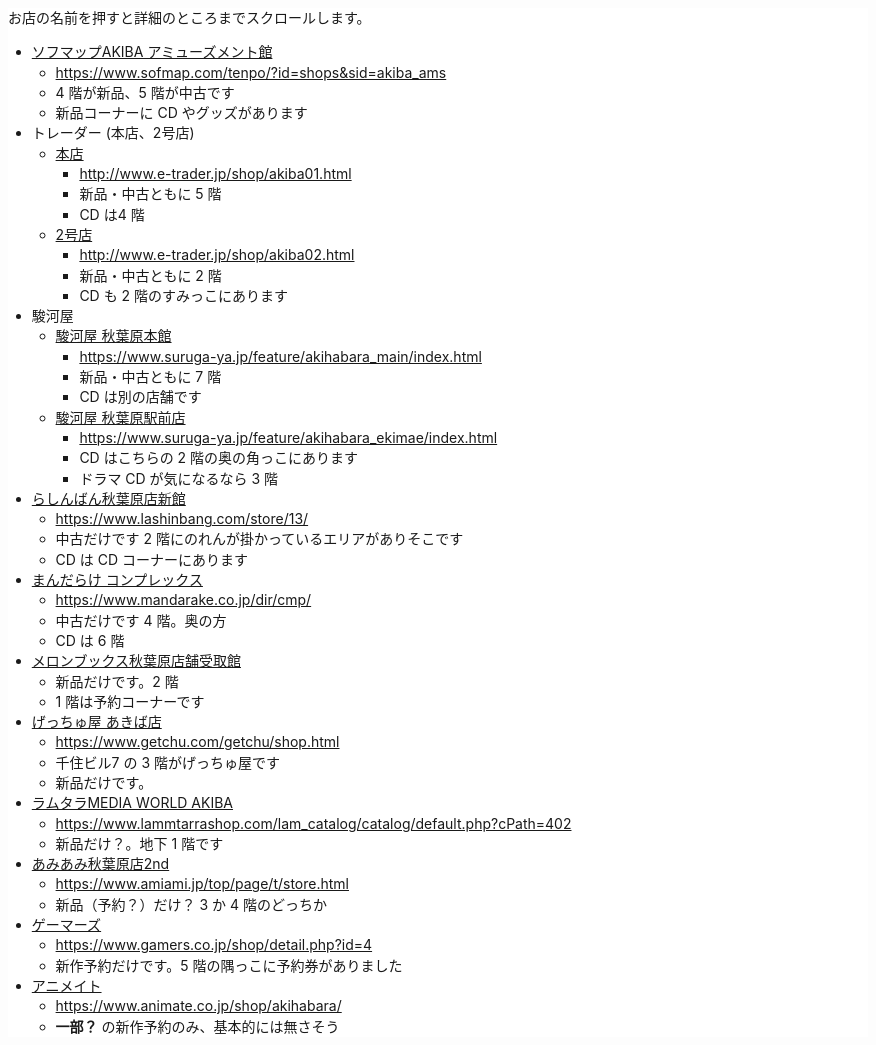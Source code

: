 お店の名前を押すと詳細のところまでスクロールします。

- [ソフマップAKIBA アミューズメント館](#ソフマップakibaアミューズメント館)
    - https://www.sofmap.com/tenpo/?id=shops&sid=akiba_ams
    - 4 階が新品、5 階が中古です
    - 新品コーナーに CD やグッズがあります
- トレーダー (本店、2号店)
    - [本店](#トレーダー本店)
        - http://www.e-trader.jp/shop/akiba01.html
        - 新品・中古ともに 5 階
        - CD は4 階
    - [2号店](#トレーダー2号店)
        - http://www.e-trader.jp/shop/akiba02.html
        - 新品・中古ともに 2 階
        - CD も 2 階のすみっこにあります
- 駿河屋
    - [駿河屋 秋葉原本館](#駿河屋秋葉原本館)
        - https://www.suruga-ya.jp/feature/akihabara_main/index.html
        - 新品・中古ともに 7 階
        - CD は別の店舗です
    - [駿河屋 秋葉原駅前店](#駿河屋秋葉原駅前店)
        - https://www.suruga-ya.jp/feature/akihabara_ekimae/index.html
        - CD はこちらの 2 階の奥の角っこにあります
        - ドラマ CD が気になるなら 3 階
- [らしんばん秋葉原店新館](#らしんばん秋葉原店新館)
    - https://www.lashinbang.com/store/13/
    - 中古だけです 2 階にのれんが掛かっているエリアがありそこです
    - CD は CD コーナーにあります
- [まんだらけ コンプレックス](#まんだらけコンプレックス)
    - https://www.mandarake.co.jp/dir/cmp/
    - 中古だけです 4 階。奥の方
    - CD は 6 階
- [メロンブックス秋葉原店舗受取館](#メロンブックス秋葉原店舗受取館)
    - 新品だけです。2 階
    - 1 階は予約コーナーです
- [げっちゅ屋 あきば店](#げっちゅ屋あきば店)
    - https://www.getchu.com/getchu/shop.html
    - 千住ビル7 の 3 階がげっちゅ屋です
    - 新品だけです。
- [ラムタラMEDIA WORLD AKIBA](#ラムタラmedia_world_akiba)
    - https://www.lammtarrashop.com/lam_catalog/catalog/default.php?cPath=402
    - 新品だけ？。地下 1 階です
- [あみあみ秋葉原店2nd](#あみあみ秋葉原店2nd)
    - https://www.amiami.jp/top/page/t/store.html
    - 新品（予約？）だけ？ 3 か 4 階のどっちか
- [ゲーマーズ](#ゲーマーズ)
    - https://www.gamers.co.jp/shop/detail.php?id=4
    - 新作予約だけです。5 階の隅っこに予約券がありました
- [アニメイト](#アニメイト)
    - https://www.animate.co.jp/shop/akihabara/
    - **一部？** の新作予約のみ、基本的には無さそう
